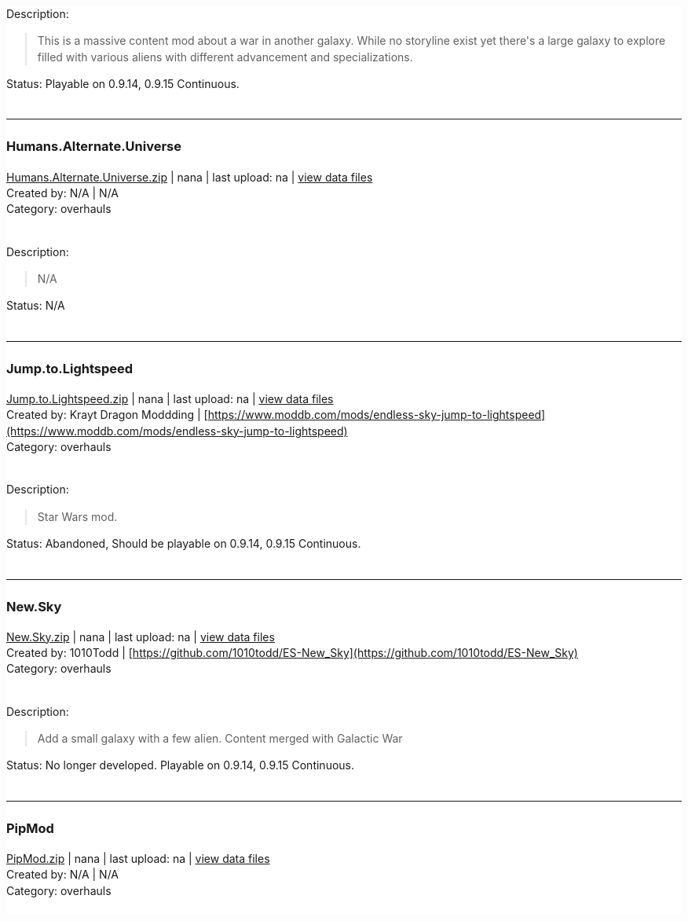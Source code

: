 Description:<br>
>This is a massive content mod about a war in another galaxy. While no storyline exist yet there's a large galaxy to explore filled with various aliens with different advancement and specializations.
 
Status: Playable on 0.9.14, 0.9.15 Continuous.<br><br> 
___ 

### Humans.Alternate.Universe
[Humans.Alternate.Universe.zip](https://github.com/zuckung/test3/releases/download/Latest/Humans.Alternate.Universe.zip) | nana | last upload: na | [view data files](https://github.com/zuckung/test3/tree/main/Working/All%20Plugins/Humans.Alternate.Universe/) <br>
Created by: N/A | N/A<br>
Category: overhauls<br><br>

Description:<br>
>N/A
 
Status: N/A<br><br> 
___ 

### Jump.to.Lightspeed
[Jump.to.Lightspeed.zip](https://github.com/zuckung/test3/releases/download/Latest/Jump.to.Lightspeed.zip) | nana | last upload: na | [view data files](https://github.com/zuckung/test3/tree/main/Working/All%20Plugins/Jump.to.Lightspeed/) <br>
Created by: Krayt Dragon Moddding | [https://www.moddb.com/mods/endless-sky-jump-to-lightspeed](https://www.moddb.com/mods/endless-sky-jump-to-lightspeed)<br>
Category: overhauls<br><br>

Description:<br>
>Star Wars mod.
>
 
Status: Abandoned, Should be playable on 0.9.14, 0.9.15 Continuous.<br><br> 
___ 

### New.Sky
[New.Sky.zip](https://github.com/zuckung/test3/releases/download/Latest/New.Sky.zip) | nana | last upload: na | [view data files](https://github.com/zuckung/test3/tree/main/Working/All%20Plugins/New.Sky/) <br>
Created by: 1010Todd | [https://github.com/1010todd/ES-New_Sky](https://github.com/1010todd/ES-New_Sky)<br>
Category: overhauls<br><br>

Description:<br>
>Add a small galaxy with a few alien. Content merged with Galactic War
 
Status: No longer developed. Playable on 0.9.14, 0.9.15 Continuous.<br><br> 
___ 

### PipMod
[PipMod.zip](https://github.com/zuckung/test3/releases/download/Latest/PipMod.zip) | nana | last upload: na | [view data files](https://github.com/zuckung/test3/tree/main/Working/All%20Plugins/PipMod/) <br>
Created by: N/A | N/A<br>
Category: overhauls<br><br>
